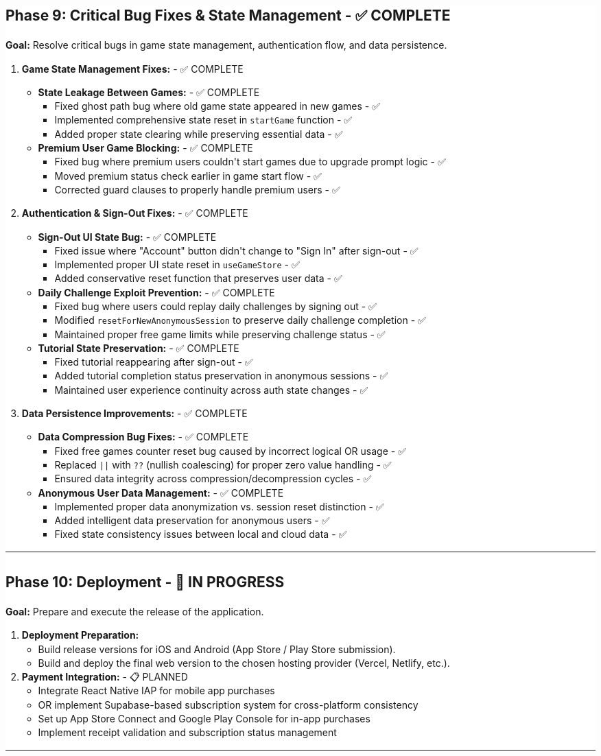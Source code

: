 
## Phase 9: Critical Bug Fixes & State Management - ✅ COMPLETE

**Goal:** Resolve critical bugs in game state management, authentication flow, and data persistence.

1.  **Game State Management Fixes:** - ✅ COMPLETE
    *   **State Leakage Between Games:** - ✅ COMPLETE
        *   Fixed ghost path bug where old game state appeared in new games - ✅
        *   Implemented comprehensive state reset in `startGame` function - ✅
        *   Added proper state clearing while preserving essential data - ✅
    *   **Premium User Game Blocking:** - ✅ COMPLETE
        *   Fixed bug where premium users couldn't start games due to upgrade prompt logic - ✅
        *   Moved premium status check earlier in game start flow - ✅
        *   Corrected guard clauses to properly handle premium users - ✅

2.  **Authentication & Sign-Out Fixes:** - ✅ COMPLETE
    *   **Sign-Out UI State Bug:** - ✅ COMPLETE
        *   Fixed issue where "Account" button didn't change to "Sign In" after sign-out - ✅
        *   Implemented proper UI state reset in `useGameStore` - ✅
        *   Added conservative reset function that preserves user data - ✅
    *   **Daily Challenge Exploit Prevention:** - ✅ COMPLETE
        *   Fixed bug where users could replay daily challenges by signing out - ✅
        *   Modified `resetForNewAnonymousSession` to preserve daily challenge completion - ✅
        *   Maintained proper free game limits while preserving challenge status - ✅
    *   **Tutorial State Preservation:** - ✅ COMPLETE
        *   Fixed tutorial reappearing after sign-out - ✅
        *   Added tutorial completion status preservation in anonymous sessions - ✅
        *   Maintained user experience continuity across auth state changes - ✅

3.  **Data Persistence Improvements:** - ✅ COMPLETE
    *   **Data Compression Bug Fixes:** - ✅ COMPLETE
        *   Fixed free games counter reset bug caused by incorrect logical OR usage - ✅
        *   Replaced `||` with `??` (nullish coalescing) for proper zero value handling - ✅
        *   Ensured data integrity across compression/decompression cycles - ✅
    *   **Anonymous User Data Management:** - ✅ COMPLETE
        *   Implemented proper data anonymization vs. session reset distinction - ✅
        *   Added intelligent data preservation for anonymous users - ✅
        *   Fixed state consistency issues between local and cloud data - ✅

---

## Phase 10: Deployment - 🔄 IN PROGRESS

**Goal:** Prepare and execute the release of the application.

1.  **Deployment Preparation:**
    *   Build release versions for iOS and Android (App Store / Play Store submission).
    *   Build and deploy the final web version to the chosen hosting provider (Vercel, Netlify, etc.).
2.  **Payment Integration:** - 📋 PLANNED
    *   Integrate React Native IAP for mobile app purchases
    *   OR implement Supabase-based subscription system for cross-platform consistency
    *   Set up App Store Connect and Google Play Console for in-app purchases
    *   Implement receipt validation and subscription status management

---